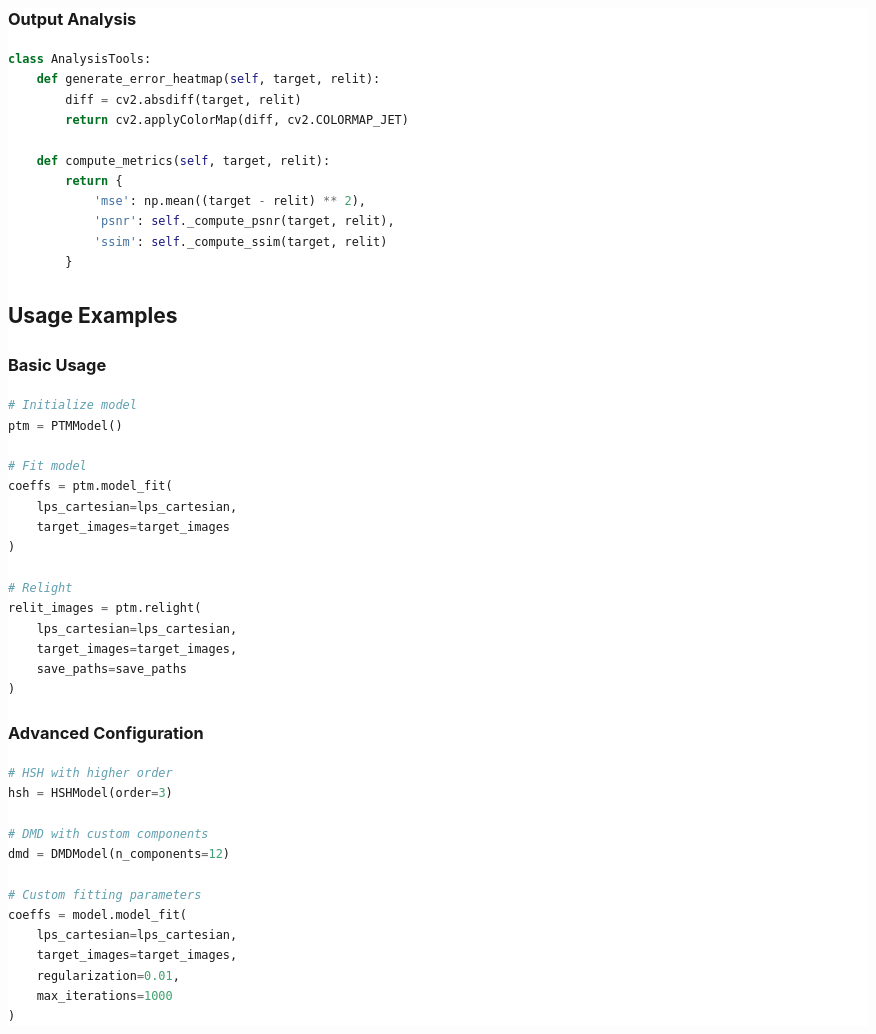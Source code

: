 ### Output Analysis
```python
class AnalysisTools:
    def generate_error_heatmap(self, target, relit):
        diff = cv2.absdiff(target, relit)
        return cv2.applyColorMap(diff, cv2.COLORMAP_JET)

    def compute_metrics(self, target, relit):
        return {
            'mse': np.mean((target - relit) ** 2),
            'psnr': self._compute_psnr(target, relit),
            'ssim': self._compute_ssim(target, relit)
        }
```

## Usage Examples

### Basic Usage
```python
# Initialize model
ptm = PTMModel()

# Fit model
coeffs = ptm.model_fit(
    lps_cartesian=lps_cartesian,
    target_images=target_images
)

# Relight
relit_images = ptm.relight(
    lps_cartesian=lps_cartesian,
    target_images=target_images,
    save_paths=save_paths
)
```

### Advanced Configuration
```python
# HSH with higher order
hsh = HSHModel(order=3)

# DMD with custom components
dmd = DMDModel(n_components=12)

# Custom fitting parameters
coeffs = model.model_fit(
    lps_cartesian=lps_cartesian,
    target_images=target_images,
    regularization=0.01,
    max_iterations=1000
)
```
